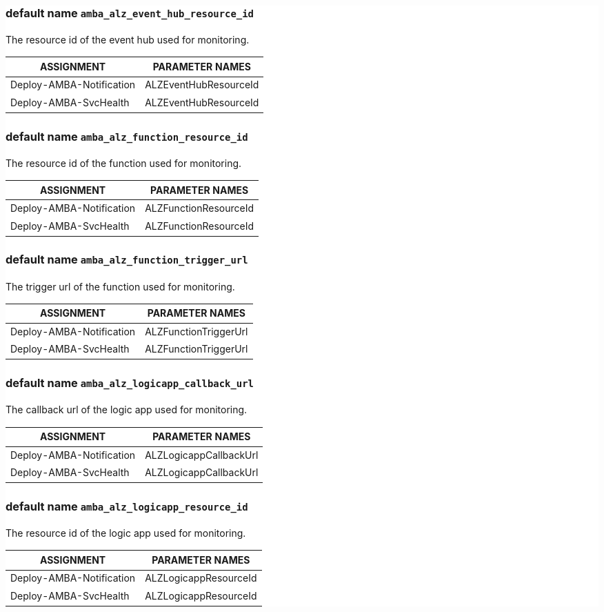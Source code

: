   
### default name `amba_alz_event_hub_resource_id`
  
The resource id of the event hub used for monitoring.
  
|        ASSIGNMENT        |    PARAMETER NAMES    |
|--------------------------|-----------------------|
| Deploy-AMBA-Notification | ALZEventHubResourceId |
| Deploy-AMBA-SvcHealth    | ALZEventHubResourceId |

  
### default name `amba_alz_function_resource_id`
  
The resource id of the function used for monitoring.
  
|        ASSIGNMENT        |    PARAMETER NAMES    |
|--------------------------|-----------------------|
| Deploy-AMBA-Notification | ALZFunctionResourceId |
| Deploy-AMBA-SvcHealth    | ALZFunctionResourceId |

  
### default name `amba_alz_function_trigger_url`
  
The trigger url of the function used for monitoring.
  
|        ASSIGNMENT        |    PARAMETER NAMES    |
|--------------------------|-----------------------|
| Deploy-AMBA-Notification | ALZFunctionTriggerUrl |
| Deploy-AMBA-SvcHealth    | ALZFunctionTriggerUrl |

  
### default name `amba_alz_logicapp_callback_url`
  
The callback url of the logic app used for monitoring.
  
|        ASSIGNMENT        |    PARAMETER NAMES     |
|--------------------------|------------------------|
| Deploy-AMBA-Notification | ALZLogicappCallbackUrl |
| Deploy-AMBA-SvcHealth    | ALZLogicappCallbackUrl |

  
### default name `amba_alz_logicapp_resource_id`
  
The resource id of the logic app used for monitoring.
  
|        ASSIGNMENT        |    PARAMETER NAMES    |
|--------------------------|-----------------------|
| Deploy-AMBA-Notification | ALZLogicappResourceId |
| Deploy-AMBA-SvcHealth    | ALZLogicappResourceId |

